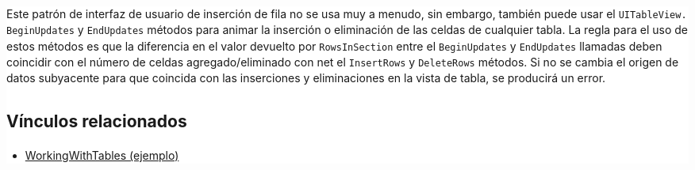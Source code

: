 Este patrón de interfaz de usuario de inserción de fila no se usa muy a menudo, sin embargo, también puede usar el `UITableView.BeginUpdates` y `EndUpdates` métodos para animar la inserción o eliminación de las celdas de cualquier tabla. La regla para el uso de estos métodos es que la diferencia en el valor devuelto por `RowsInSection` entre el `BeginUpdates` y `EndUpdates` llamadas deben coincidir con el número de celdas agregado/eliminado con net el `InsertRows` y `DeleteRows` métodos. Si no se cambia el origen de datos subyacente para que coincida con las inserciones y eliminaciones en la vista de tabla, se producirá un error.


## <a name="related-links"></a>Vínculos relacionados

- [WorkingWithTables (ejemplo)](https://developer.xamarin.com/samples/monotouch/WorkingWithTables)

